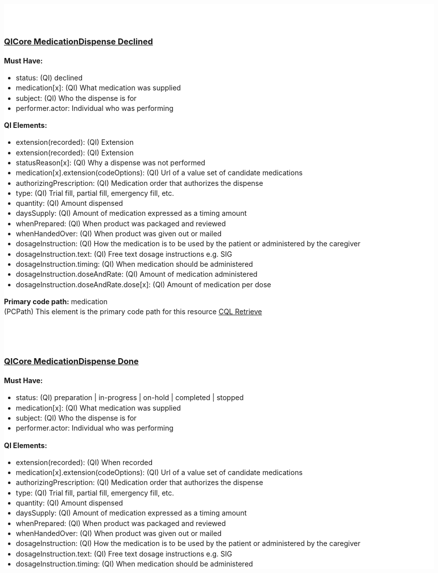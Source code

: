 

<br>
<br>

### [QICore MedicationDispense Declined](StructureDefinition-qicore-medicationdispensedeclined.html) ###


**Must Have:**
* status: (QI) declined
* medication[x]: (QI) What medication was supplied
* subject: (QI) Who the dispense is for
* performer.actor: Individual who was performing


**QI Elements:**
* extension(recorded): (QI) Extension
* extension(recorded): (QI) Extension
* statusReason[x]: (QI) Why a dispense was not performed
* medication[x].extension(codeOptions): (QI) Url of a value set of candidate medications
* authorizingPrescription: (QI) Medication order that authorizes the dispense
* type: (QI) Trial fill, partial fill, emergency fill, etc.
* quantity: (QI) Amount dispensed
* daysSupply: (QI) Amount of medication expressed as a timing amount
* whenPrepared: (QI) When product was packaged and reviewed
* whenHandedOver: (QI) When product was given out or mailed
* dosageInstruction: (QI) How the medication is to be used by the patient or administered by the caregiver
* dosageInstruction.text: (QI) Free text dosage instructions e.g. SIG
* dosageInstruction.timing: (QI) When medication should be administered
* dosageInstruction.doseAndRate: (QI) Amount of medication administered
* dosageInstruction.doseAndRate.dose[x]: (QI) Amount of medication per dose

**Primary code path:** medication
<br>
(PCPath) This element is the primary code path for this resource [CQL Retrieve](https://cql.hl7.org/02-authorsguide.html#filtering-with-terminology)
<br>



<br>
<br>

### [QICore MedicationDispense Done](StructureDefinition-qicore-medicationdispensedone.html) ###


**Must Have:**
* status: (QI) preparation​ \| in-progress​ \| on-hold​ \| completed​ \| stopped​
* medication[x]: (QI) What medication was supplied
* subject: (QI) Who the dispense is for
* performer.actor: Individual who was performing


**QI Elements:**
* extension(recorded): (QI) When recorded
* medication[x].extension(codeOptions): (QI) Url of a value set of candidate medications
* authorizingPrescription: (QI) Medication order that authorizes the dispense
* type: (QI) Trial fill, partial fill, emergency fill, etc.
* quantity: (QI) Amount dispensed
* daysSupply: (QI) Amount of medication expressed as a timing amount
* whenPrepared: (QI) When product was packaged and reviewed
* whenHandedOver: (QI) When product was given out or mailed
* dosageInstruction: (QI) How the medication is to be used by the patient or administered by the caregiver
* dosageInstruction.text: (QI) Free text dosage instructions e.g. SIG
* dosageInstruction.timing: (QI) When medication should be administered